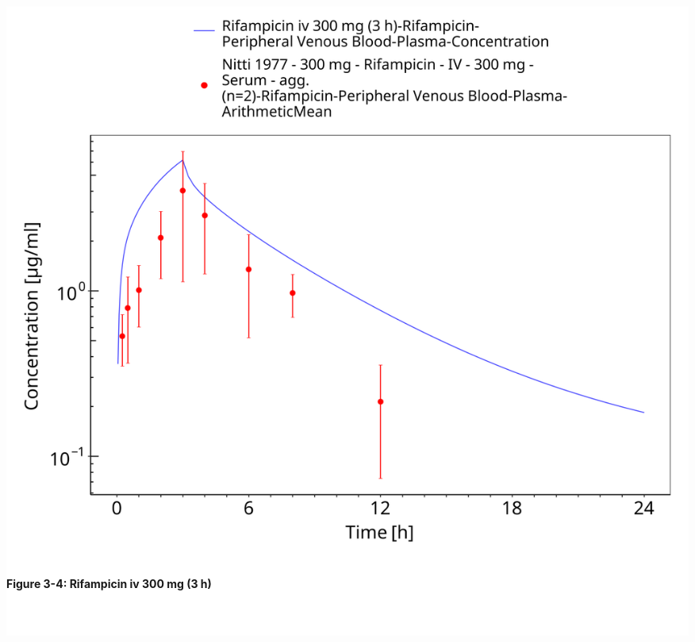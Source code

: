 ![](images/006_section_results-and-discussion/009_section_ct-profiles/2_time_profile_plot_Rifampicin_Rifampicin_iv_300_mg__3_h_.png)



**Figure 3-4: Rifampicin iv 300 mg (3 h)**


<br>
<br>


<a id="figure-3-5"></a>
